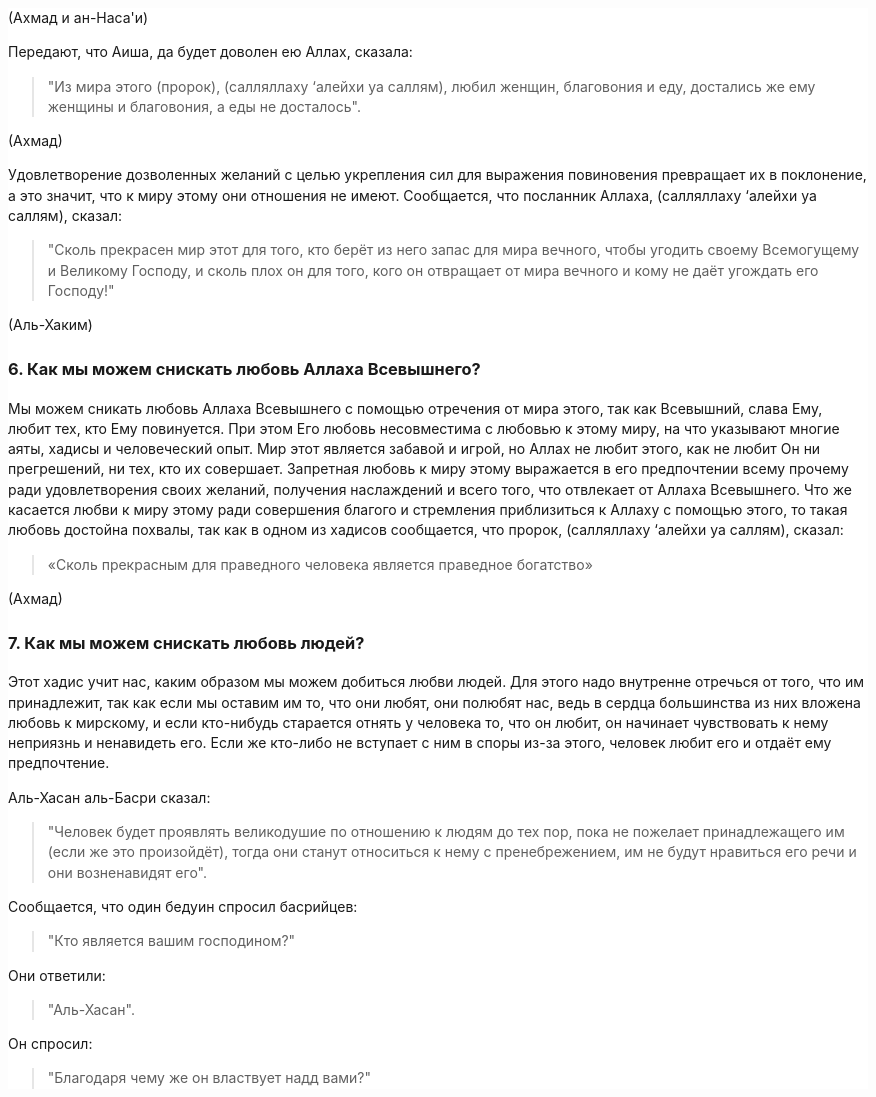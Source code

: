 (Ахмад и ан-Наса'и)

Передают, что Аиша, да будет доволен ею Аллах, сказала:

>"Из мира этого (пророк), (салляллаху ‘алейхи уа саллям), любил женщин, благовония и еду, достались же ему женщины и благовония, а еды не досталось".

(Ахмад)

Удовлетворение дозволенных желаний с целью укрепления сил для выражения повиновения превращает их в поклонение, а это значит, что к миру этому они отношения не имеют. Сообщается, что посланник Аллаха, (салляллаху ‘алейхи уа саллям), сказал:

>"Сколь прекрасен мир этот для того, кто берёт из него запас для мира вечного, чтобы угодить своему Всемогущему и Великому Господу, и сколь плох он для того, кого он отвращает от мира вечного и кому не даёт угождать его Господу!"

(Аль-Хаким)

### 6. Как мы можем снискать любовь Аллаха Всевышнего?

Мы можем сникать любовь Аллаха Всевышнего с помощью отречения от мира этого, так как Всевышний, слава Ему, любит тех, кто Ему повинуется. При этом Его любовь несовместима с любовью к этому миру, на что указывают многие аяты, хадисы и человеческий опыт. Мир этот является забавой и игрой, но Аллах не любит этого, как не любит Он ни прегрешений, ни тех, кто их совершает. Запретная любовь к миру этому выражается в его предпочтении всему прочему ради удовлетворения своих желаний, получения наслаждений и всего того, что отвлекает от Аллаха Всевышнего. Что же касается любви к миру этому ради совершения благого и стремления приблизиться к Аллаху с помощью этого, то такая любовь достойна похвалы, так как в одном из хадисов сообщается, что пророк, (салляллаху ‘алейхи уа саллям), сказал:

>«Сколь прекрасным для праведного человека является праведное богатство» 

(Ахмад)

### 7. Как мы можем снискать любовь людей?

Этот хадис учит нас, каким образом мы можем добиться любви людей. Для этого надо внутренне отречься от того, что им принадлежит, так как если мы оставим им то, что они любят, они полюбят нас, ведь в сердца большинства из них вложена любовь к мирскому, и если кто-нибудь старается отнять у человека то, что он любит, он начинает чувствовать к нему неприязнь и ненавидеть его. Если же кто-либо не вступает с ним в споры из-за этого, человек любит его и отдаёт ему предпочтение.

Аль-Хасан аль-Басри сказал: 

>"Человек будет проявлять великодушие по отношению к людям до тех пор, пока не пожелает принадлежащего им (если же это произойдёт), тогда они станут относиться к нему с пренебрежением, им не будут нравиться его речи и они возненавидят его".

Сообщается, что один бедуин спросил басрийцев: 

>"Кто является вашим господином?"

Они ответили: 

>"Аль-Хасан".

Он спросил: 

>"Благодаря чему же он властвует надд вами?"
